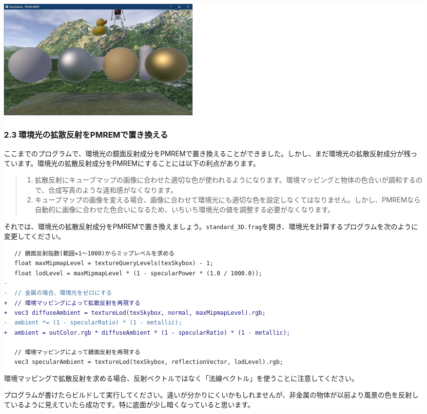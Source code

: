 <img src="images/tips_05_result_2.jpg" width="45%" />
</p>

### 2.3 環境光の拡散反射をPMREMで置き換える

ここまでのプログラムで、環境光の鏡面反射成分をPMREMで置き換えることができました。しかし、まだ環境光の拡散反射成分が残っています。環境光の拡散反射成分をPMREMにすることには以下の利点があります。

>1. 拡散反射にキューブマップの画像に合わせた適切な色が使われるようになります。環境マッピングと物体の色合いが調和するので、合成写真のような違和感がなくなります。
>2. キューブマップの画像を変える場合、画像に合わせて環境光にも適切な色を設定しなくてはなりません。しかし、PMREMなら自動的に画像に合わせた色合いになるため、いちいち環境光の値を調整する必要がなくなります。

それでは、環境光の拡散反射成分をPMREMで置き換えましょう。`standard_3D.frag`を開き、環境光を計算するプログラムを次のように変更してください。

```diff
   // 鏡面反射指数(範囲=1～1000)からミップレベルを求める
   float maxMipmapLevel = textureQueryLevels(texSkybox) - 1;
   float lodLevel = maxMipmapLevel * (1 - specularPower * (1.0 / 1000.0));
-
-  // 金属の場合、環境光をゼロにする
+  // 環境マッピングによって拡散反射を再現する
+  vec3 diffuseAmbient = textureLod(texSkybox, normal, maxMipmapLevel).rgb;
-  ambient *= (1 - specularRatio) * (1 - metallic);
+  ambient = outColor.rgb * diffuseAmbient * (1 - specularRatio) * (1 - metallic);

   // 環境マッピングによって鏡面反射を再現する
   vec3 specularAmbient = textureLod(texSkybox, reflectionVector, lodLevel).rgb;
```

環境マッピングで拡散反射を求める場合、反射ベクトルではなく「法線ベクトル」を使うことに注意してください。

プログラムが書けたらビルドして実行してください。違いが分かりにくいかもしれませんが、非金属の物体が以前より風景の色を反射しているように見えていたら成功です。特に底面が少し暗くなっていると思います。

<p align="center">